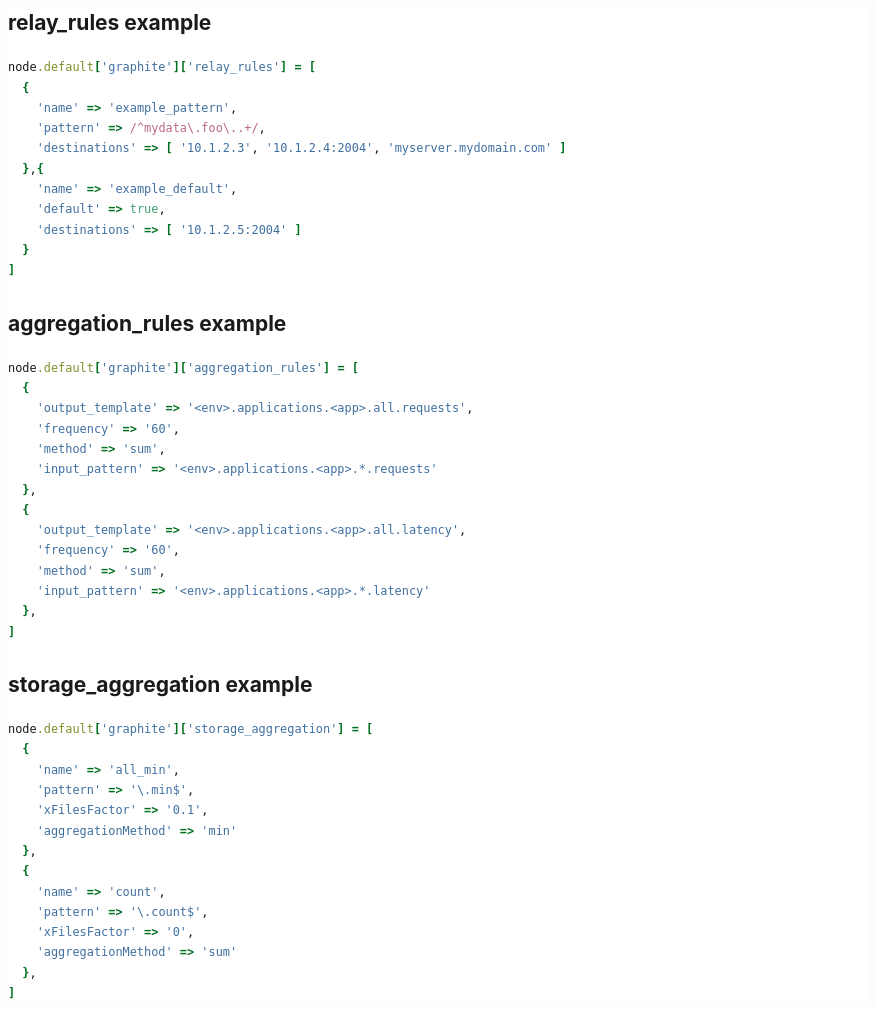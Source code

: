 relay_rules example
-------------------

```ruby
node.default['graphite']['relay_rules'] = [
  {
    'name' => 'example_pattern',
    'pattern' => /^mydata\.foo\..+/,
    'destinations' => [ '10.1.2.3', '10.1.2.4:2004', 'myserver.mydomain.com' ]
  },{
    'name' => 'example_default',
    'default' => true,
    'destinations' => [ '10.1.2.5:2004' ]
  }
]
```

aggregation_rules example
-------------------------

```ruby
node.default['graphite']['aggregation_rules'] = [
  {
    'output_template' => '<env>.applications.<app>.all.requests',
    'frequency' => '60',
    'method' => 'sum',
    'input_pattern' => '<env>.applications.<app>.*.requests'
  },
  {
    'output_template' => '<env>.applications.<app>.all.latency',
    'frequency' => '60',
    'method' => 'sum',
    'input_pattern' => '<env>.applications.<app>.*.latency'
  },
]
```

storage_aggregation example
---------------------------
```ruby
node.default['graphite']['storage_aggregation'] = [
  {
    'name' => 'all_min',
    'pattern' => '\.min$',
    'xFilesFactor' => '0.1',
    'aggregationMethod' => 'min'
  },
  {
    'name' => 'count',
    'pattern' => '\.count$',
    'xFilesFactor' => '0',
    'aggregationMethod' => 'sum'
  },
]
```
